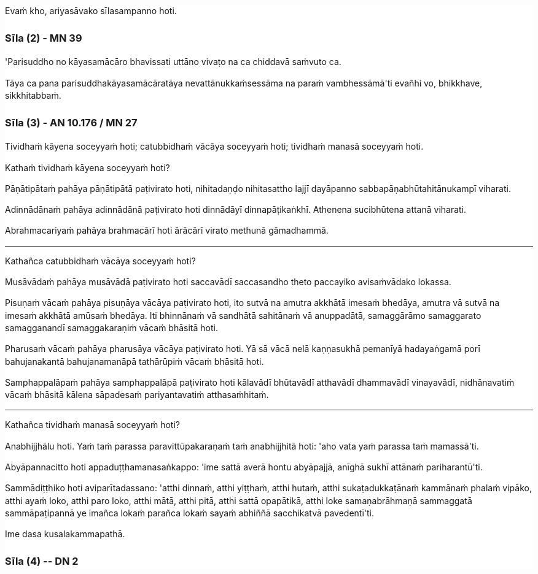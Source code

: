 Evaṁ kho, ariyasāvako sīlasampanno hoti.

### Sīla (2) - MN 39

'Parisuddho no kāyasamācāro bhavissati uttāno vivaṭo na ca chiddavā saṁvuto ca.

Tāya ca pana parisuddhakāyasamācāratāya nevattānukkaṁsessāma na paraṁ vambhessāmā'ti evañhi vo, bhikkhave, sikkhitabbaṁ.

### Sīla (3) - AN 10.176 / MN 27

Tividhaṁ kāyena soceyyaṁ hoti; catubbidhaṁ vācāya soceyyaṁ hoti; tividhaṁ manasā soceyyaṁ hoti.

Kathaṁ tividhaṁ kāyena soceyyaṁ hoti?

Pāṇātipātaṁ pahāya pāṇātipātā paṭivirato hoti, nihitadaṇḍo nihitasattho lajjī dayāpanno sabbapāṇabhūtahitānukampī viharati.

Adinnādānaṁ pahāya adinnādānā paṭivirato hoti dinnādāyī dinnapāṭikaṅkhī. Athenena sucibhūtena attanā viharati.

Abrahmacariyaṁ pahāya brahmacārī hoti ārācārī virato methunā gāmadhammā.

---

Kathañca catubbidhaṁ vācāya soceyyaṁ hoti?

Musāvādaṁ pahāya musāvādā paṭivirato hoti saccavādī saccasandho theto paccayiko avisaṁvādako lokassa.

Pisuṇaṁ vācaṁ pahāya pisuṇāya vācāya paṭivirato hoti, ito sutvā na amutra akkhātā imesaṁ bhedāya, amutra vā sutvā na imesaṁ akkhātā amūsaṁ bhedāya. Iti bhinnānaṁ vā sandhātā sahitānaṁ vā anuppadātā, samaggārāmo samaggarato samagganandī samaggakaraṇiṁ vācaṁ bhāsitā hoti.

Pharusaṁ vācaṁ pahāya pharusāya vācāya paṭivirato hoti. Yā sā vācā nelā kaṇṇasukhā pemanīyā hadayaṅgamā porī bahujanakantā bahujanamanāpā tathārūpiṁ vācaṁ bhāsitā hoti.

Samphappalāpaṁ pahāya samphappalāpā paṭivirato hoti kālavādī bhūtavādī atthavādī dhammavādī vinayavādī, nidhānavatiṁ vācaṁ bhāsitā kālena sāpadesaṁ pariyantavatiṁ atthasaṁhitaṁ.

---

Kathañca tividhaṁ manasā soceyyaṁ hoti?

Anabhijjhālu hoti. Yaṁ taṁ parassa paravittūpakaraṇaṁ taṁ anabhijjhitā hoti: 'aho vata yaṁ parassa taṁ mamassā'ti.

Abyāpannacitto hoti appaduṭṭhamanasaṅkappo: 'ime sattā averā hontu abyāpajjā, anīghā sukhī attānaṁ pariharantū'ti.

Sammādiṭṭhiko hoti aviparītadassano: 'atthi dinnaṁ, atthi yiṭṭhaṁ, atthi hutaṁ, atthi sukaṭadukkaṭānaṁ kammānaṁ phalaṁ vipāko, atthi ayaṁ loko, atthi paro loko, atthi mātā, atthi pitā, atthi sattā opapātikā, atthi loke samaṇabrāhmaṇā sammaggatā sammāpaṭipannā ye imañca lokaṁ parañca lokaṁ sayaṁ abhiññā sacchikatvā pavedentī'ti.   

Ime dasa kusalakammapathā.

### Sīla (4) -- DN 2
